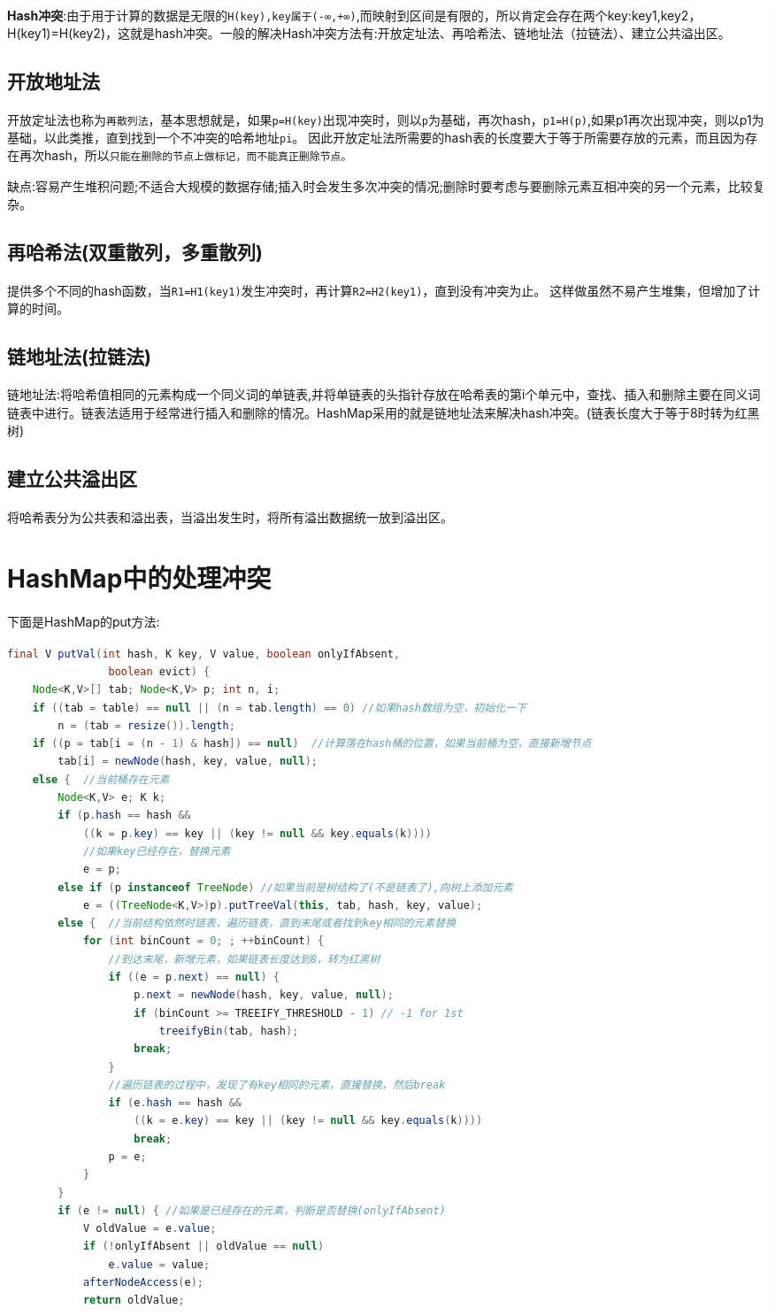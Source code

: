 <B>Hash冲突</B>:由于用于计算的数据是无限的`H(key),key属于(-∞,+∞)`,而映射到区间是有限的，所以肯定会存在两个key:key1,key2，H(key1)=H(key2)，这就是hash冲突。一般的解决Hash冲突方法有:开放定址法、再哈希法、链地址法（拉链法）、建立公共溢出区。

## 开放地址法
开放定址法也称为`再散列法`，基本思想就是，如果`p=H(key)`出现冲突时，则以`p`为基础，再次hash，`p1=H(p)`,如果p1再次出现冲突，则以p1为基础，以此类推，直到找到一个不冲突的哈希地址`pi`。 因此开放定址法所需要的hash表的长度要大于等于所需要存放的元素，而且因为存在再次hash，所以`只能在删除的节点上做标记，而不能真正删除节点。`

缺点:容易产生堆积问题;不适合大规模的数据存储;插入时会发生多次冲突的情况;删除时要考虑与要删除元素互相冲突的另一个元素，比较复杂。


## 再哈希法(双重散列，多重散列)
提供多个不同的hash函数，当`R1=H1(key1)`发生冲突时，再计算`R2=H2(key1)`，直到没有冲突为止。
这样做虽然不易产生堆集，但增加了计算的时间。

## 链地址法(拉链法)
链地址法:将哈希值相同的元素构成一个同义词的单链表,并将单链表的头指针存放在哈希表的第i个单元中，查找、插入和删除主要在同义词链表中进行。链表法适用于经常进行插入和删除的情况。HashMap采用的就是链地址法来解决hash冲突。(链表长度大于等于8时转为红黑树)

## 建立公共溢出区
将哈希表分为公共表和溢出表，当溢出发生时，将所有溢出数据统一放到溢出区。

# HashMap中的处理冲突
下面是HashMap的put方法:
```java
final V putVal(int hash, K key, V value, boolean onlyIfAbsent,
                boolean evict) {
    Node<K,V>[] tab; Node<K,V> p; int n, i;
    if ((tab = table) == null || (n = tab.length) == 0) //如果hash数组为空，初始化一下
        n = (tab = resize()).length;
    if ((p = tab[i = (n - 1) & hash]) == null)  //计算落在hash桶的位置，如果当前桶为空，直接新增节点
        tab[i] = newNode(hash, key, value, null);
    else {  //当前桶存在元素
        Node<K,V> e; K k;
        if (p.hash == hash &&
            ((k = p.key) == key || (key != null && key.equals(k)))) 
            //如果key已经存在，替换元素
            e = p;
        else if (p instanceof TreeNode) //如果当前是树结构了(不是链表了),向树上添加元素
            e = ((TreeNode<K,V>)p).putTreeVal(this, tab, hash, key, value);
        else {  //当前结构依然时链表，遍历链表，直到末尾或者找到key相同的元素替换
            for (int binCount = 0; ; ++binCount) {
                //到达末尾，新增元素，如果链表长度达到8，转为红黑树
                if ((e = p.next) == null) { 
                    p.next = newNode(hash, key, value, null);
                    if (binCount >= TREEIFY_THRESHOLD - 1) // -1 for 1st
                        treeifyBin(tab, hash);
                    break;
                }
                //遍历链表的过程中，发现了有key相同的元素，直接替换，然后break
                if (e.hash == hash &&
                    ((k = e.key) == key || (key != null && key.equals(k))))
                    break;
                p = e;
            }
        }
        if (e != null) { //如果是已经存在的元素，判断是否替换(onlyIfAbsent)
            V oldValue = e.value;
            if (!onlyIfAbsent || oldValue == null)
                e.value = value;
            afterNodeAccess(e);
            return oldValue;
```